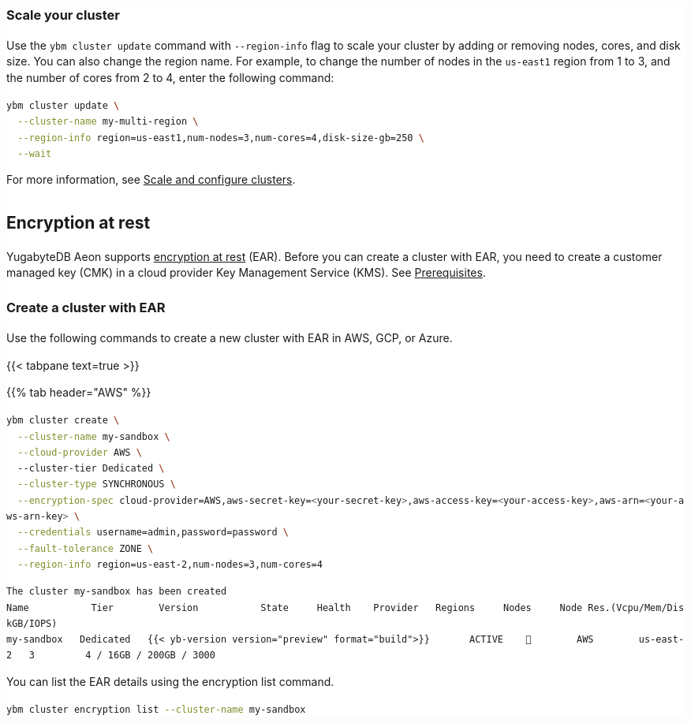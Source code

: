 ### Scale your cluster

Use the `ybm cluster update` command with `--region-info` flag to scale your cluster by adding or removing nodes, cores, and disk size. You can also change the region name. For example, to change the number of nodes in the `us-east1` region from 1 to 3, and the number of cores from 2 to 4, enter the following command:

```sh
ybm cluster update \
  --cluster-name my-multi-region \
  --region-info region=us-east1,num-nodes=3,num-cores=4,disk-size-gb=250 \
  --wait
```

For more information, see [Scale and configure clusters](../../../../cloud-clusters/configure-clusters/).

## Encryption at rest

YugabyteDB Aeon supports [encryption at rest](../../../../cloud-secure-clusters/managed-ear) (EAR). Before you can create a cluster with EAR, you need to create a customer managed key (CMK) in a cloud provider Key Management Service (KMS). See [Prerequisites](../../../../cloud-secure-clusters/managed-ear/#prerequisites).

### Create a cluster with EAR

Use the following commands to create a new cluster with EAR in AWS, GCP, or Azure.

{{< tabpane text=true >}}

{{% tab header="AWS" %}}

```sh
ybm cluster create \
  --cluster-name my-sandbox \
  --cloud-provider AWS \ 
  --cluster-tier Dedicated \
  --cluster-type SYNCHRONOUS \
  --encryption-spec cloud-provider=AWS,aws-secret-key=<your-secret-key>,aws-access-key=<your-access-key>,aws-arn=<your-aws-arn-key> \
  --credentials username=admin,password=password \
  --fault-tolerance ZONE \
  --region-info region=us-east-2,num-nodes=3,num-cores=4
```

```output
The cluster my-sandbox has been created
Name           Tier        Version           State     Health    Provider   Regions     Nodes     Node Res.(Vcpu/Mem/DiskGB/IOPS)
my-sandbox   Dedicated   {{< yb-version version="preview" format="build">}}       ACTIVE    💚        AWS        us-east-2   3         4 / 16GB / 200GB / 3000
```

You can list the EAR details using the encryption list command.

```sh
ybm cluster encryption list --cluster-name my-sandbox
```
